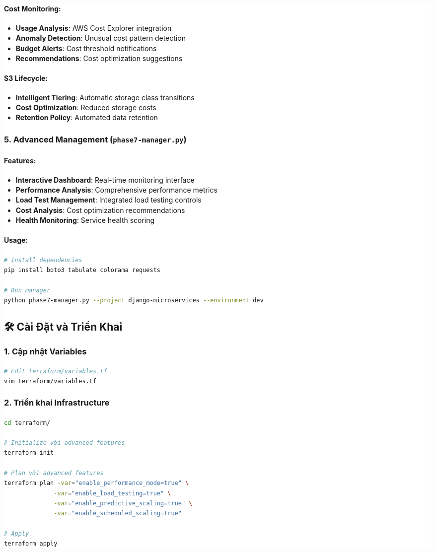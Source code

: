 #### Cost Monitoring:
- **Usage Analysis**: AWS Cost Explorer integration
- **Anomaly Detection**: Unusual cost pattern detection
- **Budget Alerts**: Cost threshold notifications
- **Recommendations**: Cost optimization suggestions

#### S3 Lifecycle:
- **Intelligent Tiering**: Automatic storage class transitions
- **Cost Optimization**: Reduced storage costs
- **Retention Policy**: Automated data retention

### 5. Advanced Management (`phase7-manager.py`)

#### Features:
- **Interactive Dashboard**: Real-time monitoring interface
- **Performance Analysis**: Comprehensive performance metrics
- **Load Test Management**: Integrated load testing controls
- **Cost Analysis**: Cost optimization recommendations
- **Health Monitoring**: Service health scoring

#### Usage:
```bash
# Install dependencies
pip install boto3 tabulate colorama requests

# Run manager
python phase7-manager.py --project django-microservices --environment dev
```

## 🛠️ Cài Đặt và Triển Khai

### 1. Cập nhật Variables
```bash
# Edit terraform/variables.tf
vim terraform/variables.tf
```

### 2. Triển khai Infrastructure
```bash
cd terraform/

# Initialize với advanced features
terraform init

# Plan với advanced features
terraform plan -var="enable_performance_mode=true" \
              -var="enable_load_testing=true" \
              -var="enable_predictive_scaling=true" \
              -var="enable_scheduled_scaling=true"

# Apply
terraform apply
```
